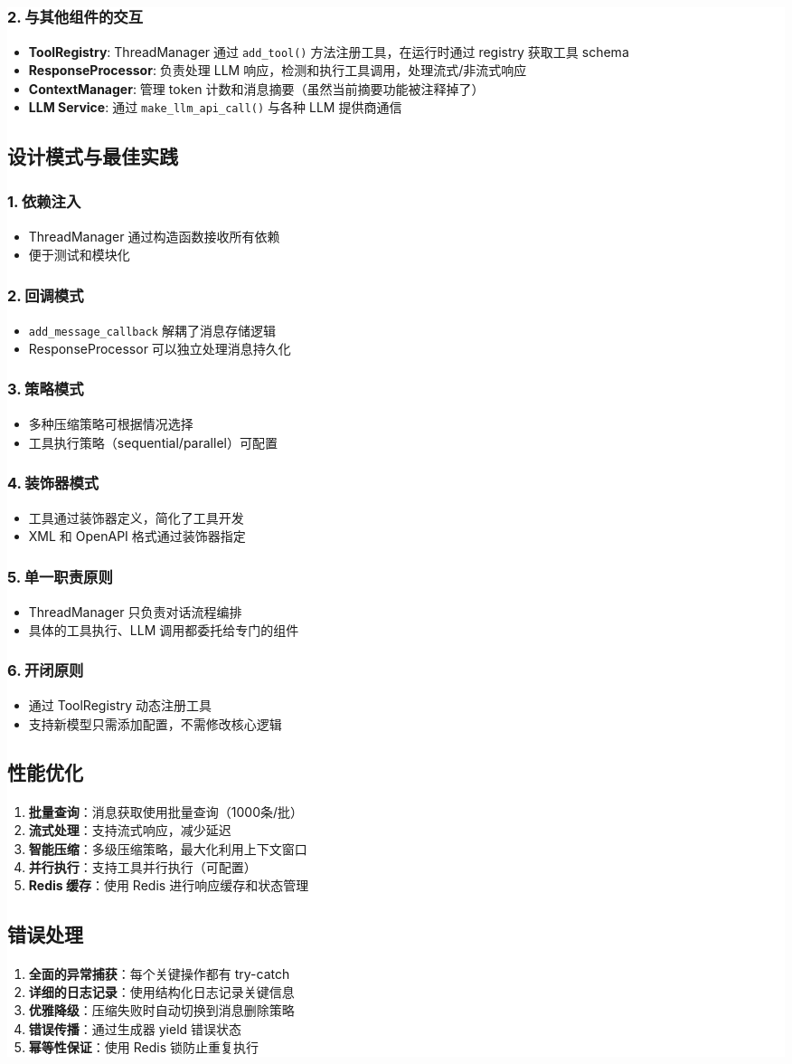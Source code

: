 ### 2. **与其他组件的交互**

- **ToolRegistry**: ThreadManager 通过 `add_tool()` 方法注册工具，在运行时通过 registry 获取工具 schema
- **ResponseProcessor**: 负责处理 LLM 响应，检测和执行工具调用，处理流式/非流式响应
- **ContextManager**: 管理 token 计数和消息摘要（虽然当前摘要功能被注释掉了）
- **LLM Service**: 通过 `make_llm_api_call()` 与各种 LLM 提供商通信

## 设计模式与最佳实践

### 1. 依赖注入
- ThreadManager 通过构造函数接收所有依赖
- 便于测试和模块化

### 2. 回调模式
- `add_message_callback` 解耦了消息存储逻辑
- ResponseProcessor 可以独立处理消息持久化

### 3. 策略模式
- 多种压缩策略可根据情况选择
- 工具执行策略（sequential/parallel）可配置

### 4. 装饰器模式
- 工具通过装饰器定义，简化了工具开发
- XML 和 OpenAPI 格式通过装饰器指定

### 5. 单一职责原则
- ThreadManager 只负责对话流程编排
- 具体的工具执行、LLM 调用都委托给专门的组件

### 6. 开闭原则
- 通过 ToolRegistry 动态注册工具
- 支持新模型只需添加配置，不需修改核心逻辑

## 性能优化

1. **批量查询**：消息获取使用批量查询（1000条/批）
2. **流式处理**：支持流式响应，减少延迟
3. **智能压缩**：多级压缩策略，最大化利用上下文窗口
4. **并行执行**：支持工具并行执行（可配置）
5. **Redis 缓存**：使用 Redis 进行响应缓存和状态管理

## 错误处理

1. **全面的异常捕获**：每个关键操作都有 try-catch
2. **详细的日志记录**：使用结构化日志记录关键信息
3. **优雅降级**：压缩失败时自动切换到消息删除策略
4. **错误传播**：通过生成器 yield 错误状态
5. **幂等性保证**：使用 Redis 锁防止重复执行
